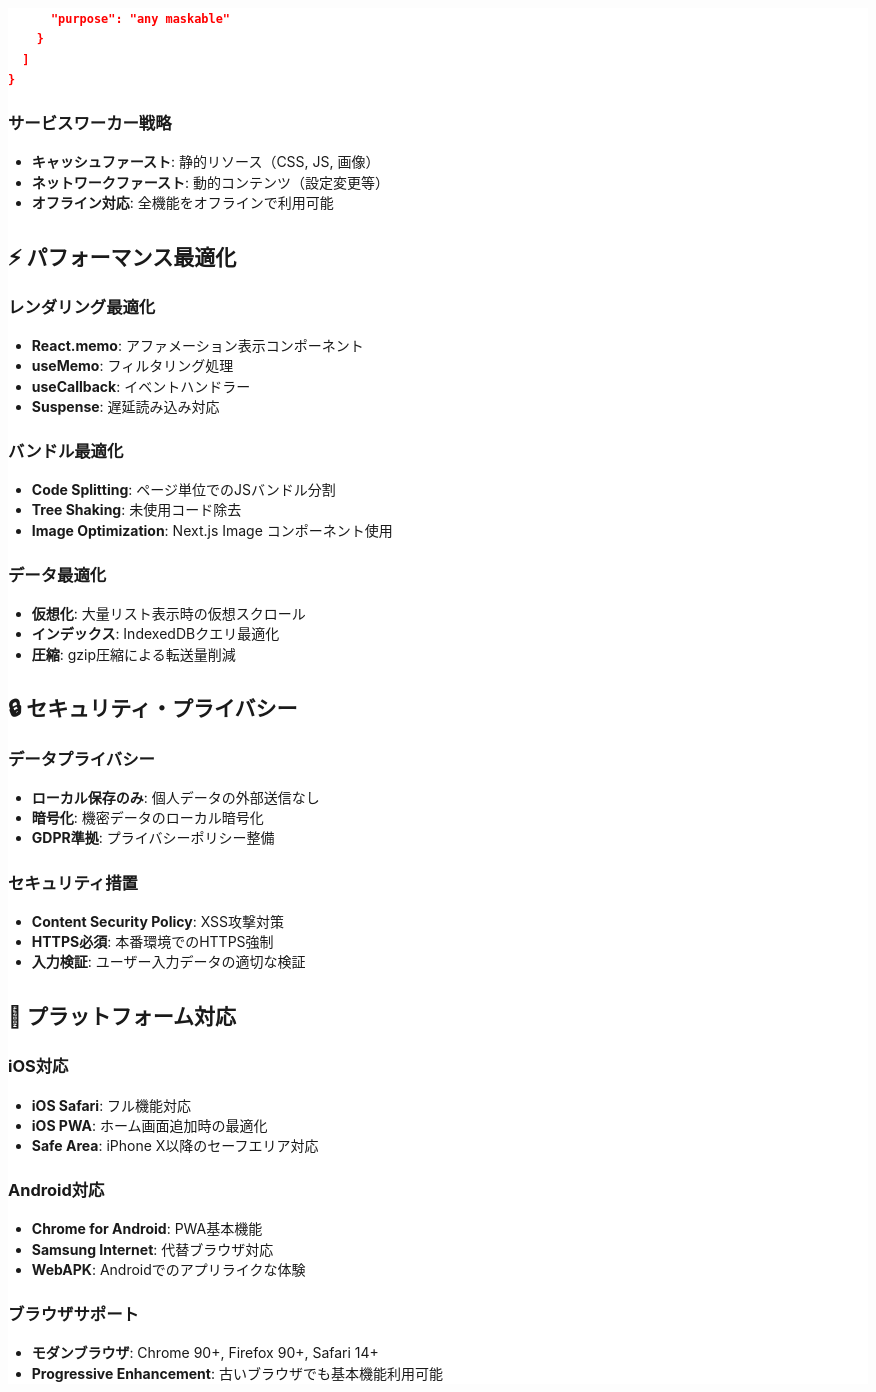 ```json
      "purpose": "any maskable"
    }
  ]
}
```

### サービスワーカー戦略
- **キャッシュファースト**: 静的リソース（CSS, JS, 画像）
- **ネットワークファースト**: 動的コンテンツ（設定変更等）
- **オフライン対応**: 全機能をオフラインで利用可能

## ⚡ パフォーマンス最適化

### レンダリング最適化
- **React.memo**: アファメーション表示コンポーネント
- **useMemo**: フィルタリング処理
- **useCallback**: イベントハンドラー
- **Suspense**: 遅延読み込み対応

### バンドル最適化
- **Code Splitting**: ページ単位でのJSバンドル分割
- **Tree Shaking**: 未使用コード除去
- **Image Optimization**: Next.js Image コンポーネント使用

### データ最適化
- **仮想化**: 大量リスト表示時の仮想スクロール
- **インデックス**: IndexedDBクエリ最適化
- **圧縮**: gzip圧縮による転送量削減

## 🔒 セキュリティ・プライバシー

### データプライバシー
- **ローカル保存のみ**: 個人データの外部送信なし
- **暗号化**: 機密データのローカル暗号化
- **GDPR準拠**: プライバシーポリシー整備

### セキュリティ措置
- **Content Security Policy**: XSS攻撃対策
- **HTTPS必須**: 本番環境でのHTTPS強制
- **入力検証**: ユーザー入力データの適切な検証

## 📱 プラットフォーム対応

### iOS対応
- **iOS Safari**: フル機能対応
- **iOS PWA**: ホーム画面追加時の最適化
- **Safe Area**: iPhone X以降のセーフエリア対応

### Android対応
- **Chrome for Android**: PWA基本機能
- **Samsung Internet**: 代替ブラウザ対応
- **WebAPK**: Androidでのアプリライクな体験

### ブラウザサポート
- **モダンブラウザ**: Chrome 90+, Firefox 90+, Safari 14+
- **Progressive Enhancement**: 古いブラウザでも基本機能利用可能